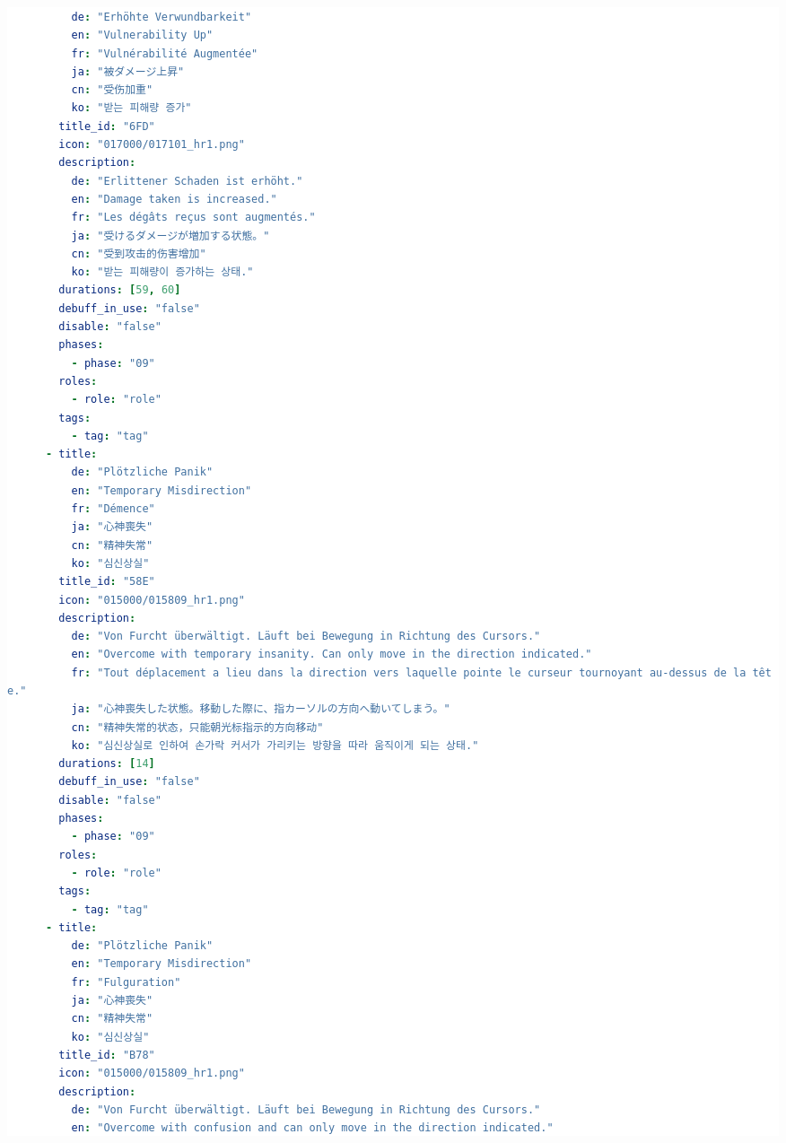 ```yaml
          de: "Erhöhte Verwundbarkeit"
          en: "Vulnerability Up"
          fr: "Vulnérabilité Augmentée"
          ja: "被ダメージ上昇"
          cn: "受伤加重"
          ko: "받는 피해량 증가"
        title_id: "6FD"
        icon: "017000/017101_hr1.png"
        description:
          de: "Erlittener Schaden ist erhöht."
          en: "Damage taken is increased."
          fr: "Les dégâts reçus sont augmentés."
          ja: "受けるダメージが増加する状態。"
          cn: "受到攻击的伤害增加"
          ko: "받는 피해량이 증가하는 상태."
        durations: [59, 60]
        debuff_in_use: "false"
        disable: "false"
        phases:
          - phase: "09"
        roles:
          - role: "role"
        tags:
          - tag: "tag"
      - title:
          de: "Plötzliche Panik"
          en: "Temporary Misdirection"
          fr: "Démence"
          ja: "心神喪失"
          cn: "精神失常"
          ko: "심신상실"
        title_id: "58E"
        icon: "015000/015809_hr1.png"
        description:
          de: "Von Furcht überwältigt. Läuft bei Bewegung in Richtung des Cursors."
          en: "Overcome with temporary insanity. Can only move in the direction indicated."
          fr: "Tout déplacement a lieu dans la direction vers laquelle pointe le curseur tournoyant au-dessus de la tête."
          ja: "心神喪失した状態。移動した際に、指カーソルの方向へ動いてしまう。"
          cn: "精神失常的状态，只能朝光标指示的方向移动"
          ko: "심신상실로 인하여 손가락 커서가 가리키는 방향을 따라 움직이게 되는 상태."
        durations: [14]
        debuff_in_use: "false"
        disable: "false"
        phases:
          - phase: "09"
        roles:
          - role: "role"
        tags:
          - tag: "tag"
      - title:
          de: "Plötzliche Panik"
          en: "Temporary Misdirection"
          fr: "Fulguration"
          ja: "心神喪失"
          cn: "精神失常"
          ko: "심신상실"
        title_id: "B78"
        icon: "015000/015809_hr1.png"
        description:
          de: "Von Furcht überwältigt. Läuft bei Bewegung in Richtung des Cursors."
          en: "Overcome with confusion and can only move in the direction indicated."
```